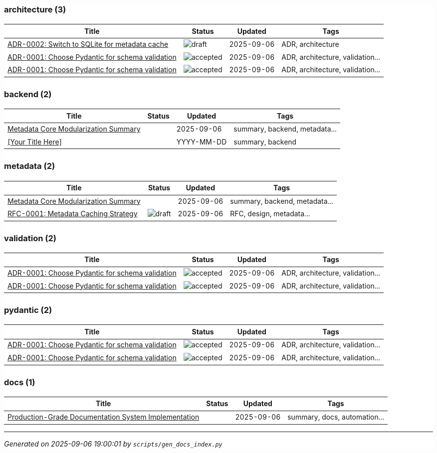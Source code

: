 ### architecture (3)

| Title | Status | Updated | Tags |
|---|---|---|---|
| [ADR-0002: Switch to SQLite for metadata cache](adr/adr-0002-switch-to-sqlite-for-metadata-cache.md) | ![draft](https://img.shields.io/badge/-draft-yellow) | 2025-09-06 | ADR, architecture |
| [ADR-0001: Choose Pydantic for schema validation](adr/ADR-0001-choose-pydantic-for-schema-validation.md) | ![accepted](https://img.shields.io/badge/-accepted-gray) | 2025-09-06 | ADR, architecture, validation... |
| [ADR-0001: Choose Pydantic for schema validation](adr/adr-0001-choose-pydantic-for-schema-validation.md) | ![accepted](https://img.shields.io/badge/-accepted-gray) | 2025-09-06 | ADR, architecture, validation... |

### backend (2)

| Title | Status | Updated | Tags |
|---|---|---|---|
| [Metadata Core Modularization Summary](_summaries/2025/2025-09/20250906T1730-metadata-core-modularization-summary.md) |  | 2025-09-06 | summary, backend, metadata... |
| [[Your Title Here]](_summaries/template.md) |  | YYYY-MM-DD | summary, backend |

### metadata (2)

| Title | Status | Updated | Tags |
|---|---|---|---|
| [Metadata Core Modularization Summary](_summaries/2025/2025-09/20250906T1730-metadata-core-modularization-summary.md) |  | 2025-09-06 | summary, backend, metadata... |
| [RFC-0001: Metadata Caching Strategy](rfc/rfc-0001-metadata-caching-strategy.md) | ![draft](https://img.shields.io/badge/-draft-yellow) | 2025-09-06 | RFC, design, metadata... |

### validation (2)

| Title | Status | Updated | Tags |
|---|---|---|---|
| [ADR-0001: Choose Pydantic for schema validation](adr/ADR-0001-choose-pydantic-for-schema-validation.md) | ![accepted](https://img.shields.io/badge/-accepted-gray) | 2025-09-06 | ADR, architecture, validation... |
| [ADR-0001: Choose Pydantic for schema validation](adr/adr-0001-choose-pydantic-for-schema-validation.md) | ![accepted](https://img.shields.io/badge/-accepted-gray) | 2025-09-06 | ADR, architecture, validation... |

### pydantic (2)

| Title | Status | Updated | Tags |
|---|---|---|---|
| [ADR-0001: Choose Pydantic for schema validation](adr/ADR-0001-choose-pydantic-for-schema-validation.md) | ![accepted](https://img.shields.io/badge/-accepted-gray) | 2025-09-06 | ADR, architecture, validation... |
| [ADR-0001: Choose Pydantic for schema validation](adr/adr-0001-choose-pydantic-for-schema-validation.md) | ![accepted](https://img.shields.io/badge/-accepted-gray) | 2025-09-06 | ADR, architecture, validation... |

### docs (1)

| Title | Status | Updated | Tags |
|---|---|---|---|
| [Production-Grade Documentation System Implementation](_summaries/2025/2025-09/20250906T1845--production-grade-docs-system.md) |  | 2025-09-06 | summary, docs, automation... |

---
_Generated on 2025-09-06 19:00:01 by `scripts/gen_docs_index.py`_